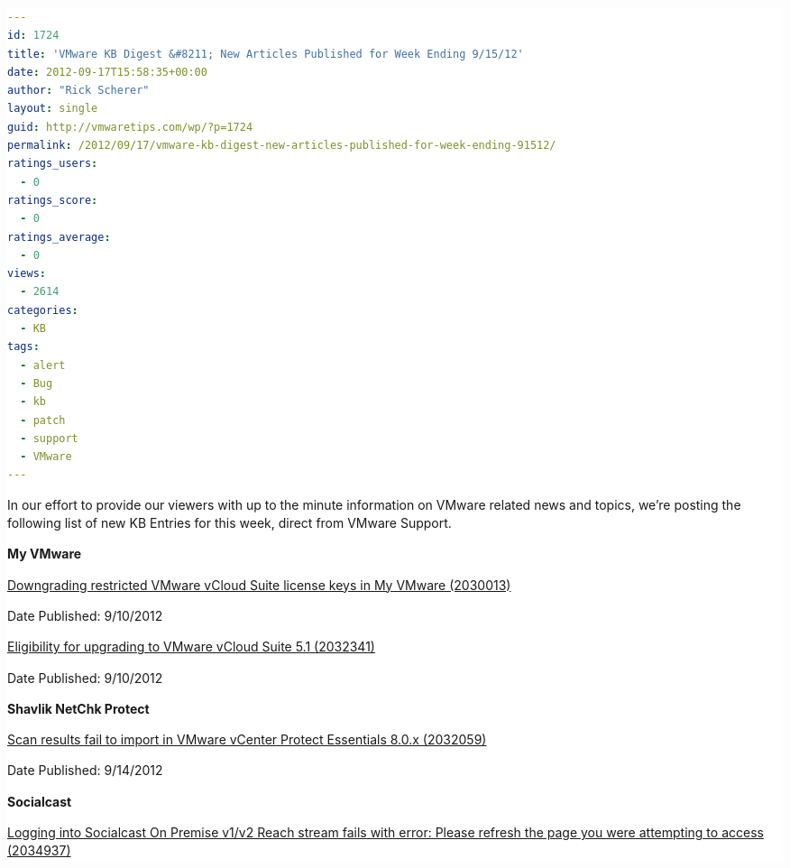 ```yaml
---
id: 1724
title: 'VMware KB Digest &#8211; New Articles Published for Week Ending 9/15/12'
date: 2012-09-17T15:58:35+00:00
author: "Rick Scherer"
layout: single
guid: http://vmwaretips.com/wp/?p=1724
permalink: /2012/09/17/vmware-kb-digest-new-articles-published-for-week-ending-91512/
ratings_users:
  - 0
ratings_score:
  - 0
ratings_average:
  - 0
views:
  - 2614
categories:
  - KB
tags:
  - alert
  - Bug
  - kb
  - patch
  - support
  - VMware
---
```

In our effort to provide our viewers with up to the minute information on VMware related news and topics, we&#8217;re posting the following list of new KB Entries for this week, direct from VMware Support.



**My VMware**
  
<a href="http://kb.vmware.com/kb/2030013" target="_blank">Downgrading restricted VMware vCloud Suite license keys in My VMware (2030013)</a>
  
Date Published: 9/10/2012

<a href="http://kb.vmware.com/kb/2032341" target="_blank">Eligibility for upgrading to VMware vCloud Suite 5.1 (2032341)</a>
  
Date Published: 9/10/2012

**Shavlik NetChk Protect**

<a href="http://kb.vmware.com/kb/2032059" target="_blank">Scan results fail to import in VMware vCenter Protect Essentials 8.0.x (2032059)</a>
  
Date Published: 9/14/2012

**Socialcast**

<a href="http://kb.vmware.com/kb/2034937" target="_blank">Logging into Socialcast On Premise v1/v2 Reach stream fails with error: Please refresh the page you were attempting to access (2034937)</a>
  